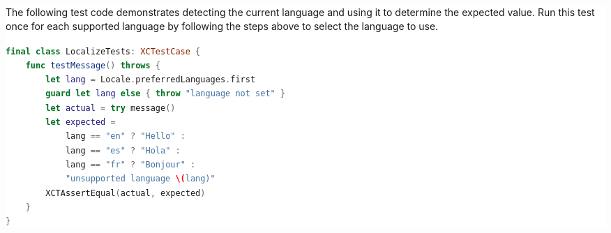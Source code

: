 The following test code demonstrates detecting the current language
and using it to determine the expected value.
Run this test once for each supported language
by following the steps above to select the language to use.

```swift
final class LocalizeTests: XCTestCase {
    func testMessage() throws {
        let lang = Locale.preferredLanguages.first
        guard let lang else { throw "language not set" }
        let actual = try message()
        let expected =
            lang == "en" ? "Hello" :
            lang == "es" ? "Hola" :
            lang == "fr" ? "Bonjour" :
            "unsupported language \(lang)"
        XCTAssertEqual(actual, expected)
    }
}
```
